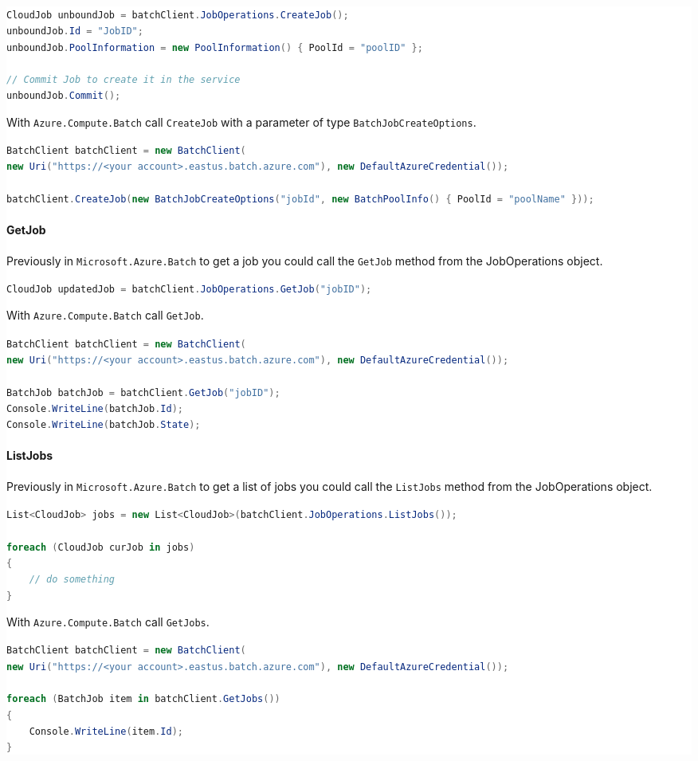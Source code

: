 ``` C#
CloudJob unboundJob = batchClient.JobOperations.CreateJob();
unboundJob.Id = "JobID";
unboundJob.PoolInformation = new PoolInformation() { PoolId = "poolID" };

// Commit Job to create it in the service
unboundJob.Commit();
```

With `Azure.Compute.Batch` call `CreateJob` with a parameter of type `BatchJobCreateOptions`.

```C# Snippet:Batch_Readme_JobCreation
BatchClient batchClient = new BatchClient(
new Uri("https://<your account>.eastus.batch.azure.com"), new DefaultAzureCredential());

batchClient.CreateJob(new BatchJobCreateOptions("jobId", new BatchPoolInfo() { PoolId = "poolName" }));
```

#### GetJob

Previously in `Microsoft.Azure.Batch` to get a job you could call the `GetJob` method from the JobOperations object.

``` C#
CloudJob updatedJob = batchClient.JobOperations.GetJob("jobID");
```

With `Azure.Compute.Batch` call `GetJob`.

```C# Snippet:Batch_Readme_JobRetreival
BatchClient batchClient = new BatchClient(
new Uri("https://<your account>.eastus.batch.azure.com"), new DefaultAzureCredential());

BatchJob batchJob = batchClient.GetJob("jobID");
Console.WriteLine(batchJob.Id);
Console.WriteLine(batchJob.State);
```

#### ListJobs

Previously in `Microsoft.Azure.Batch` to get a list of jobs you could call the `ListJobs` method from the JobOperations object.

``` C#
List<CloudJob> jobs = new List<CloudJob>(batchClient.JobOperations.ListJobs());
 
foreach (CloudJob curJob in jobs)
{
    // do something
}
```

With `Azure.Compute.Batch` call `GetJobs`.

```C# Snippet:Batch_Readme_ListJobs
BatchClient batchClient = new BatchClient(
new Uri("https://<your account>.eastus.batch.azure.com"), new DefaultAzureCredential());

foreach (BatchJob item in batchClient.GetJobs())
{
    Console.WriteLine(item.Id);
}
```
